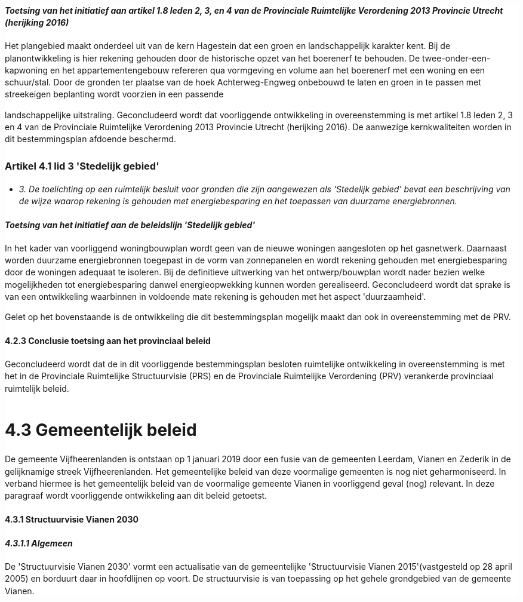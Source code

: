 #### *Toetsing van het initiatief aan artikel 1.8 leden 2, 3, en 4 van de Provinciale Ruimtelijke Verordening 2013 Provincie Utrecht (herijking 2016)*

Het plangebied maakt onderdeel uit van de kern Hagestein dat een groen en landschappelijk karakter kent. Bij de planontwikkeling is hier rekening gehouden door de historische opzet van het boerenerf te behouden. De twee-onder-een-kapwoning en het appartementengebouw refereren qua vormgeving en volume aan het boerenerf met een woning en een schuur/stal. Door de gronden ter plaatse van de hoek Achterweg-Engweg onbebouwd te laten en groen in te passen met streekeigen beplanting wordt voorzien in een passende

landschappelijke uitstraling. Geconcludeerd wordt dat voorliggende ontwikkeling in overeenstemming is met artikel 1.8 leden 2, 3 en 4 van de Provinciale Ruimtelijke Verordening 2013 Provincie Utrecht (herijking 2016). De aanwezige kernkwaliteiten worden in dit bestemmingsplan afdoende beschermd.

### Artikel 4.1 lid 3 'Stedelijk gebied'

- *3. De toelichting op een ruimtelijk besluit voor gronden die zijn aangewezen als 'Stedelijk gebied' bevat een beschrijving van de wijze waarop rekening is gehouden met energiebesparing en het toepassen van duurzame energiebronnen.*
#### *Toetsing van het initiatief aan de beleidslijn 'Stedelijk gebied'*

In het kader van voorliggend woningbouwplan wordt geen van de nieuwe woningen aangesloten op het gasnetwerk. Daarnaast worden duurzame energiebronnen toegepast in de vorm van zonnepanelen en wordt rekening gehouden met energiebesparing door de woningen adequaat te isoleren. Bij de definitieve uitwerking van het ontwerp/bouwplan wordt nader bezien welke mogelijkheden tot energiebesparing danwel energieopwekking kunnen worden gerealiseerd. Geconcludeerd wordt dat sprake is van een ontwikkeling waarbinnen in voldoende mate rekening is gehouden met het aspect 'duurzaamheid'.

Gelet op het bovenstaande is de ontwikkeling die dit bestemmingsplan mogelijk maakt dan ook in overeenstemming met de PRV.

#### **4.2.3 Conclusie toetsing aan het provinciaal beleid**

Geconcludeerd wordt dat de in dit voorliggende bestemmingsplan besloten ruimtelijke ontwikkeling in overeenstemming is met het in de Provinciale Ruimtelijke Structuurvisie (PRS) en de Provinciale Ruimtelijke Verordening (PRV) verankerde provinciaal ruimtelijk beleid.

# <span id="page-17-0"></span>**4.3 Gemeentelijk beleid**

De gemeente Vijfheerenlanden is ontstaan op 1 januari 2019 door een fusie van de gemeenten Leerdam, Vianen en Zederik in de gelijknamige streek Vijfheerenlanden. Het gemeentelijke beleid van deze voormalige gemeenten is nog niet geharmoniseerd. In verband hiermee is het gemeentelijk beleid van de voormalige gemeente Vianen in voorliggend geval (nog) relevant. In deze paragraaf wordt voorliggende ontwikkeling aan dit beleid getoetst.

#### **4.3.1 Structuurvisie Vianen 2030**

#### *4.3.1.1 Algemeen*

De 'Structuurvisie Vianen 2030' vormt een actualisatie van de gemeentelijke 'Structuurvisie Vianen 2015'(vastgesteld op 28 april 2005) en borduurt daar in hoofdlijnen op voort. De structuurvisie is van toepassing op het gehele grondgebied van de gemeente Vianen.

